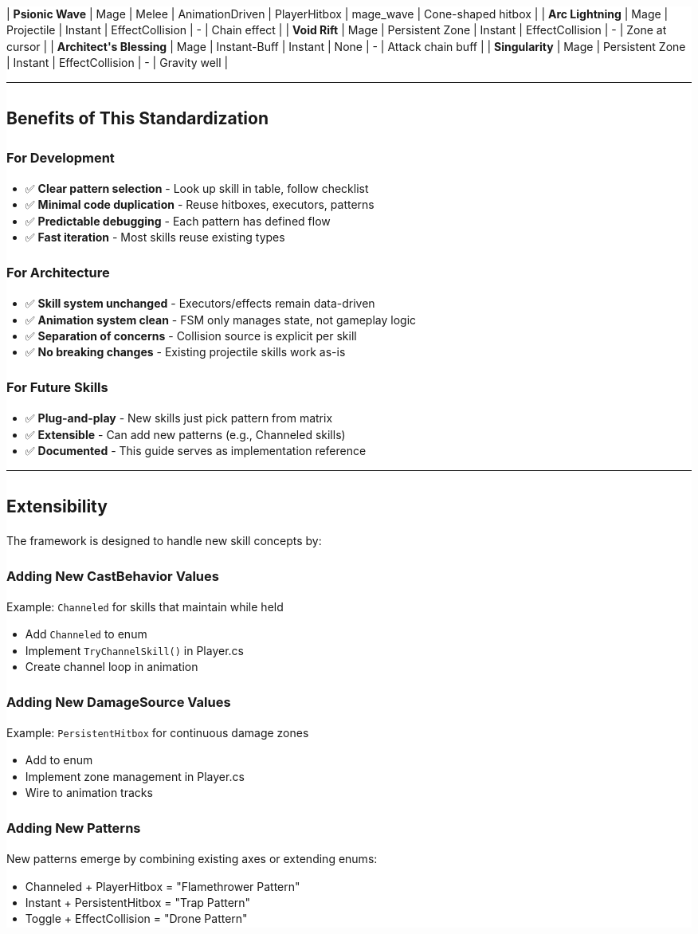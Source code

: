 | **Psionic Wave** | Mage | Melee | AnimationDriven | PlayerHitbox | mage_wave | Cone-shaped hitbox |
| **Arc Lightning** | Mage | Projectile | Instant | EffectCollision | - | Chain effect |
| **Void Rift** | Mage | Persistent Zone | Instant | EffectCollision | - | Zone at cursor |
| **Architect's Blessing** | Mage | Instant-Buff | Instant | None | - | Attack chain buff |
| **Singularity** | Mage | Persistent Zone | Instant | EffectCollision | - | Gravity well |

---

## Benefits of This Standardization

### For Development
- ✅ **Clear pattern selection** - Look up skill in table, follow checklist
- ✅ **Minimal code duplication** - Reuse hitboxes, executors, patterns
- ✅ **Predictable debugging** - Each pattern has defined flow
- ✅ **Fast iteration** - Most skills reuse existing types

### For Architecture
- ✅ **Skill system unchanged** - Executors/effects remain data-driven
- ✅ **Animation system clean** - FSM only manages state, not gameplay logic
- ✅ **Separation of concerns** - Collision source is explicit per skill
- ✅ **No breaking changes** - Existing projectile skills work as-is

### For Future Skills
- ✅ **Plug-and-play** - New skills just pick pattern from matrix
- ✅ **Extensible** - Can add new patterns (e.g., Channeled skills)
- ✅ **Documented** - This guide serves as implementation reference

---

## Extensibility

The framework is designed to handle new skill concepts by:

### Adding New CastBehavior Values
Example: `Channeled` for skills that maintain while held
- Add `Channeled` to enum
- Implement `TryChannelSkill()` in Player.cs
- Create channel loop in animation

### Adding New DamageSource Values
Example: `PersistentHitbox` for continuous damage zones
- Add to enum
- Implement zone management in Player.cs
- Wire to animation tracks

### Adding New Patterns
New patterns emerge by combining existing axes or extending enums:
- Channeled + PlayerHitbox = "Flamethrower Pattern"
- Instant + PersistentHitbox = "Trap Pattern"
- Toggle + EffectCollision = "Drone Pattern"
